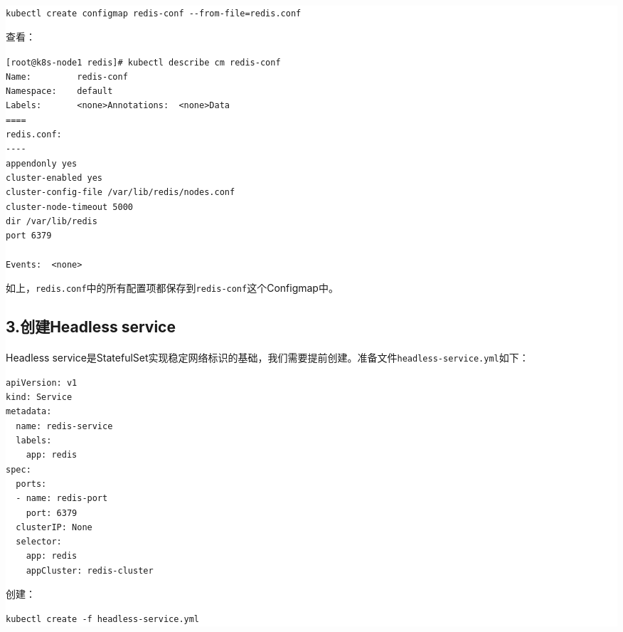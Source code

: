 ```
kubectl create configmap redis-conf --from-file=redis.conf
```

查看：

```
[root@k8s-node1 redis]# kubectl describe cm redis-conf
Name:         redis-conf
Namespace:    default
Labels:       <none>Annotations:  <none>Data
====
redis.conf:
----
appendonly yes
cluster-enabled yes
cluster-config-file /var/lib/redis/nodes.conf
cluster-node-timeout 5000
dir /var/lib/redis
port 6379

Events:  <none>
```

如上，`redis.conf`中的所有配置项都保存到`redis-conf`这个Configmap中。





## 3.创建Headless service

Headless service是StatefulSet实现稳定网络标识的基础，我们需要提前创建。准备文件`headless-service.yml`如下：

```
apiVersion: v1
kind: Service
metadata:
  name: redis-service
  labels:
    app: redis
spec:
  ports:
  - name: redis-port
    port: 6379
  clusterIP: None
  selector:
    app: redis
    appCluster: redis-cluster
```

创建：

```
kubectl create -f headless-service.yml
```
